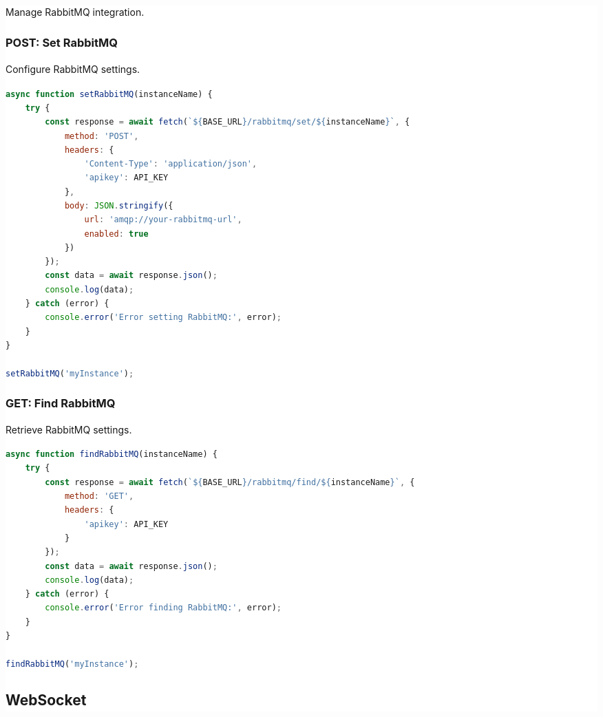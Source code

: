 Manage RabbitMQ integration.

### POST: Set RabbitMQ
Configure RabbitMQ settings.

```javascript
async function setRabbitMQ(instanceName) {
    try {
        const response = await fetch(`${BASE_URL}/rabbitmq/set/${instanceName}`, {
            method: 'POST',
            headers: {
                'Content-Type': 'application/json',
                'apikey': API_KEY
            },
            body: JSON.stringify({
                url: 'amqp://your-rabbitmq-url',
                enabled: true
            })
        });
        const data = await response.json();
        console.log(data);
    } catch (error) {
        console.error('Error setting RabbitMQ:', error);
    }
}

setRabbitMQ('myInstance');
```

### GET: Find RabbitMQ
Retrieve RabbitMQ settings.

```javascript
async function findRabbitMQ(instanceName) {
    try {
        const response = await fetch(`${BASE_URL}/rabbitmq/find/${instanceName}`, {
            method: 'GET',
            headers: {
                'apikey': API_KEY
            }
        });
        const data = await response.json();
        console.log(data);
    } catch (error) {
        console.error('Error finding RabbitMQ:', error);
    }
}

findRabbitMQ('myInstance');
```

## WebSocket
